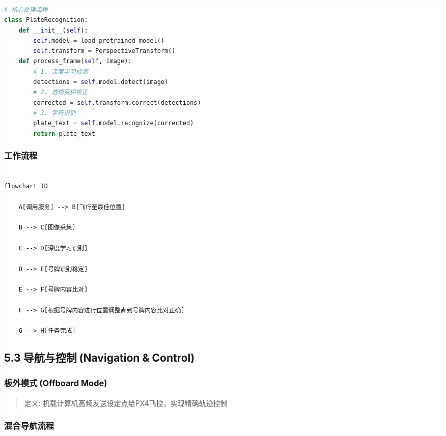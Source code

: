 
```python
# 核心处理流程
class PlateRecognition:
    def __init__(self):
        self.model = load_pretrained_model()
        self.transform = PerspectiveTransform()
    def process_frame(self, image):
        # 1. 深度学习检测
        detections = self.model.detect(image)
        # 2. 透视变换校正
        corrected = self.transform.correct(detections)
        # 3. 字符识别
        plate_text = self.model.recognize(corrected)
        return plate_text
```

  

### 工作流程

  

```mermaid

flowchart TD

    A[调用服务] --> B[飞行至最佳位置]

    B --> C[图像采集]

    C --> D[深度学习识别]

    D --> E[号牌识别稳定]

    E --> F[号牌内容比对]

    F --> G[根据号牌内容进行位置调整直到号牌内容比对正确]
    
    G --> H[任务完成]

```

  

## 5.3 导航与控制 (Navigation & Control)

  

### 板外模式 (Offboard Mode)

  

> 定义: 机载计算机高频发送设定点给PX4飞控，实现精确轨迹控制

  

### 混合导航流程
